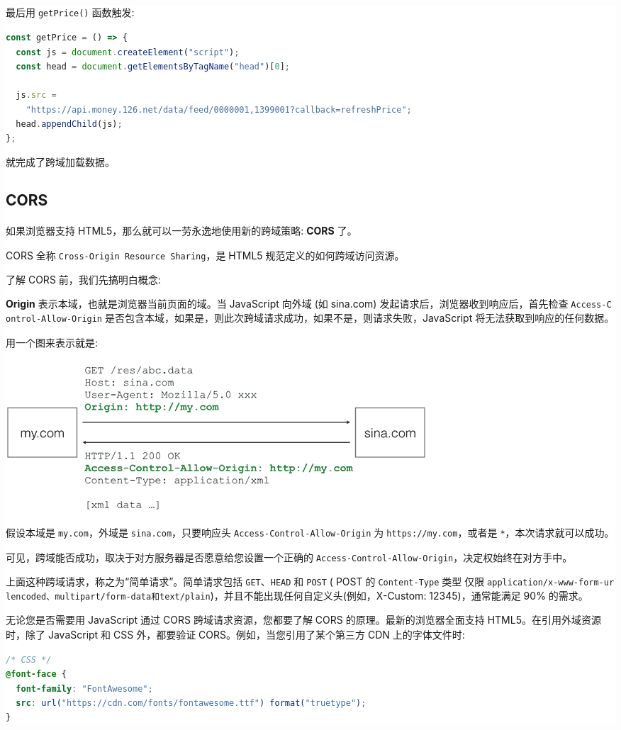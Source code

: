 最后用 `getPrice()` 函数触发:

```js
const getPrice = () => {
  const js = document.createElement("script");
  const head = document.getElementsByTagName("head")[0];

  js.src =
    "https://api.money.126.net/data/feed/0000001,1399001?callback=refreshPrice";
  head.appendChild(js);
};
```

就完成了跨域加载数据。

## CORS

如果浏览器支持 HTML5，那么就可以一劳永逸地使用新的跨域策略: **CORS** 了。

CORS 全称 `Cross-Origin Resource Sharing`，是 HTML5 规范定义的如何跨域访问资源。

了解 CORS 前，我们先搞明白概念:

**Origin** 表示本域，也就是浏览器当前页面的域。当 JavaScript 向外域 (如 sina.com) 发起请求后，浏览器收到响应后，首先检查 `Access-Control-Allow-Origin` 是否包含本域，如果是，则此次跨域请求成功，如果不是，则请求失败，JavaScript 将无法获取到响应的任何数据。

用一个图来表示就是:

![js-cors](../assets/js-cors.png)

假设本域是 `my.com`，外域是 `sina.com`，只要响应头 `Access-Control-Allow-Origin` 为 `https://my.com`，或者是 `*`，本次请求就可以成功。

可见，跨域能否成功，取决于对方服务器是否愿意给您设置一个正确的 `Access-Control-Allow-Origin`，决定权始终在对方手中。

上面这种跨域请求，称之为“简单请求”。简单请求包括 `GET`、`HEAD` 和 `POST` ( POST 的 `Content-Type` 类型
仅限 `application/x-www-form-urlencoded、multipart/form-data和text/plain`)，并且不能出现任何自定义头(例如，X-Custom: 12345)，通常能满足 90% 的需求。

无论您是否需要用 JavaScript 通过 CORS 跨域请求资源，您都要了解 CORS 的原理。最新的浏览器全面支持 HTML5。在引用外域资源时，除了 JavaScript 和 CSS 外，都要验证 CORS。例如，当您引用了某个第三方 CDN 上的字体文件时:

```css
/* CSS */
@font-face {
  font-family: "FontAwesome";
  src: url("https://cdn.com/fonts/fontawesome.ttf") format("truetype");
}
```
